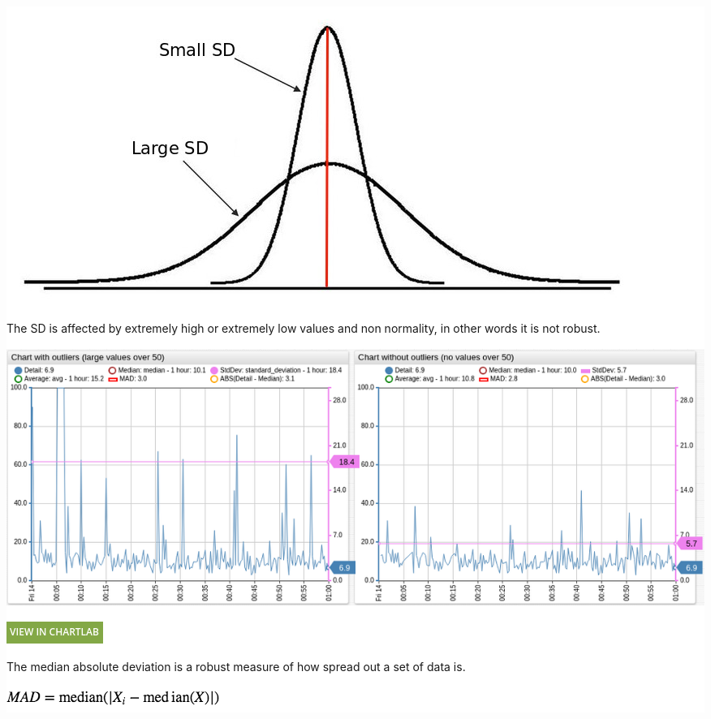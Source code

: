 ![](./images/sds.png)

The SD is affected by extremely high or extremely low values and non normality, in other words it is not robust.

![](./images/std_outliers.png)

[![](../research/images/new-button.png)](https://apps.axibase.com/chartlab/42c23fe5/2/)

The median absolute deviation is a robust measure of how spread out a set of data is.

![](./images/mad.png)
